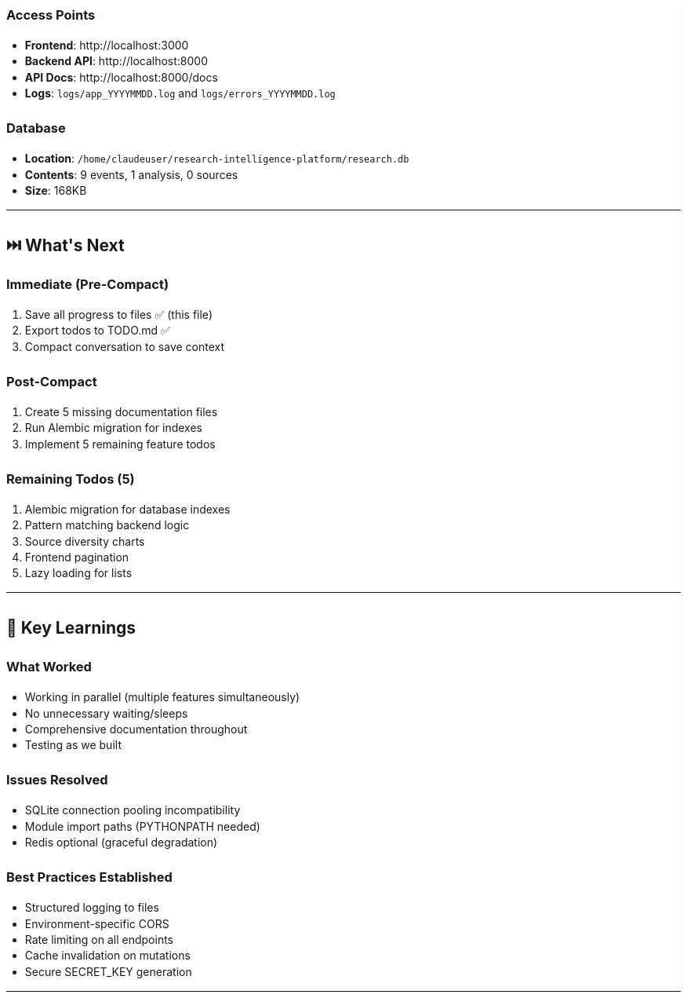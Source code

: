 ### Access Points
- **Frontend**: http://localhost:3000
- **Backend API**: http://localhost:8000
- **API Docs**: http://localhost:8000/docs
- **Logs**: `logs/app_YYYYMMDD.log` and `logs/errors_YYYYMMDD.log`

### Database
- **Location**: `/home/claudeuser/research-intelligence-platform/research.db`
- **Contents**: 9 events, 1 analysis, 0 sources
- **Size**: 168KB

---

## ⏭️ What's Next

### Immediate (Pre-Compact)
1. Save all progress to files ✅ (this file)
2. Export todos to TODO.md ✅
3. Compact conversation to save context

### Post-Compact
1. Create 5 missing documentation files
2. Run Alembic migration for indexes
3. Implement 5 remaining feature todos

### Remaining Todos (5)
1. Alembic migration for database indexes
2. Pattern matching backend logic
3. Source diversity charts
4. Frontend pagination
5. Lazy loading for lists

---

## 🔑 Key Learnings

### What Worked
- Working in parallel (multiple features simultaneously)
- No unnecessary waiting/sleeps
- Comprehensive documentation throughout
- Testing as we built

### Issues Resolved
- SQLite connection pooling incompatibility
- Module import paths (PYTHONPATH needed)
- Redis optional (graceful degradation)

### Best Practices Established
- Structured logging to files
- Environment-specific CORS
- Rate limiting on all endpoints
- Cache invalidation on mutations
- Secure SECRET_KEY generation

---